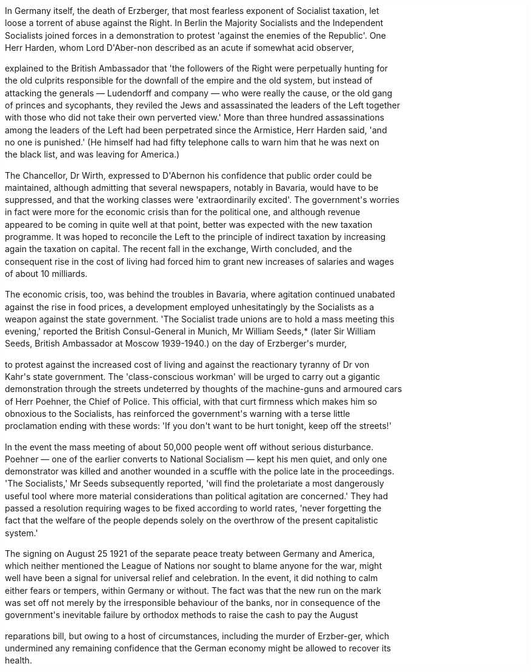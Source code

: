 In Germany itself, the death of Erzberger, that most fearless exponent of Socialist taxation, let  
loose a torrent of abuse against the Right. In Berlin the Majority Socialists and the Independent  
Socialists joined forces in a demonstration to protest 'against the enemies of the Republic'. One  
Herr Harden, whom Lord D'Aber-non described as an acute if somewhat acid observer,

explained to the British Ambassador that 'the followers of the Right were perpetually hunting for  
the old culprits responsible for the downfall of the empire and the old system, but instead of  
attacking the generals — Ludendorff and company — who were really the cause, or the old gang  
of princes and sycophants, they reviled the Jews and assassinated the leaders of the Left together  
with those who did not take their own perverted view.' More than three hundred assassinations  
among the leaders of the Left had been perpetrated since the Armistice, Herr Harden said, 'and  
no one is punished.' (He himself had had fifty telephone calls to warn him that he was next on  
the black list, and was leaving for America.)

The Chancellor, Dr Wirth, expressed to D'Abernon his confidence that public order could be  
maintained, although admitting that several newspapers, notably in Bavaria, would have to be  
suppressed, and that the working classes were 'extraordinarily excited'. The government's worries  
in fact were more for the economic crisis than for the political one, and although revenue  
appeared to be coming in quite well at that point, better was expected with the new taxation  
programme. It was hoped to reconcile the Left to the principle of indirect taxation by increasing  
again the taxation on capital. The recent fall in the exchange, Wirth concluded, and the  
consequent rise in the cost of living had forced him to grant new increases of salaries and wages  
of about 10 milliards.

The economic crisis, too, was behind the troubles in Bavaria, where agitation continued unabated  
against the rise in food prices, a development employed unhesitatingly by the Socialists as a  
weapon against the state government. 'The Socialist trade unions are to hold a mass meeting this  
evening,' reported the British Consul-General in Munich, Mr William Seeds,\* (later Sir William  
Seeds, British Ambassador at Moscow 1939-1940.) on the day of Erzberger's murder,

to protest against the increased cost of living and against the reactionary tyranny of Dr von  
Kahr's state government. The 'class-conscious workman' will be urged to carry out a gigantic  
demonstration through the streets undeterred by thoughts of the machine-guns and armoured cars  
of Herr Poehner, the Chief of Police. This official, with that curt firmness which makes him so  
obnoxious to the Socialists, has reinforced the government's warning with a terse little  
proclamation ending with these words: 'If you don't want to be hurt tonight, keep off the streets!'

In the event the mass meeting of about 50,000 people went off without serious disturbance.  
Poehner — one of the earlier converts to National Socialism — kept his men quiet, and only one  
demonstrator was killed and another wounded in a scuffle with the police late in the proceedings.  
'The Socialists,' Mr Seeds subsequently reported, 'will find the proletariate a most dangerously  
useful tool where more material considerations than political agitation are concerned.' They had  
passed a resolution requiring wages to be fixed according to world rates, 'never forgetting the  
fact that the welfare of the people depends solely on the overthrow of the present capitalistic  
system.'

The signing on August 25 1921 of the separate peace treaty between Germany and America,  
which neither mentioned the League of Nations nor sought to blame anyone for the war, might  
well have been a signal for universal relief and celebration. In the event, it did nothing to calm  
either fears or tempers, within Germany or without. The fact was that the new run on the mark  
was set off not merely by the irresponsible behaviour of the banks, nor in consequence of the  
government's inevitable failure by orthodox methods to raise the cash to pay the August

reparations bill, but owing to a host of circumstances, including the murder of Erzber-ger, which  
undermined any remaining confidence that the German economy might be allowed to recover its  
health.
